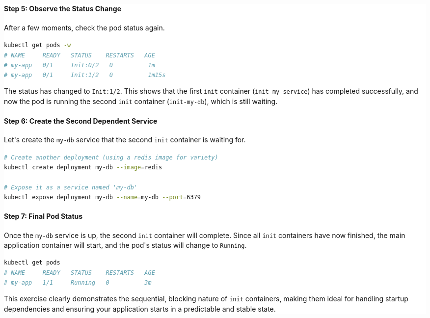 #### Step 5: Observe the Status Change

After a few moments, check the pod status again.

```bash
kubectl get pods -w
# NAME     READY   STATUS    RESTARTS   AGE
# my-app   0/1     Init:0/2   0          1m
# my-app   0/1     Init:1/2   0          1m15s 
```
The status has changed to `Init:1/2`. This shows that the first `init` container (`init-my-service`) has completed successfully, and now the pod is running the second `init` container (`init-my-db`), which is still waiting.

#### Step 6: Create the Second Dependent Service

Let's create the `my-db` service that the second `init` container is waiting for.

```bash
# Create another deployment (using a redis image for variety)
kubectl create deployment my-db --image=redis

# Expose it as a service named 'my-db'
kubectl expose deployment my-db --name=my-db --port=6379
```

#### Step 7: Final Pod Status

Once the `my-db` service is up, the second `init` container will complete. Since all `init` containers have now finished, the main application container will start, and the pod's status will change to `Running`.

```bash
kubectl get pods
# NAME     READY   STATUS    RESTARTS   AGE
# my-app   1/1     Running   0          3m
```

This exercise clearly demonstrates the sequential, blocking nature of `init` containers, making them ideal for handling startup dependencies and ensuring your application starts in a predictable and stable state. 